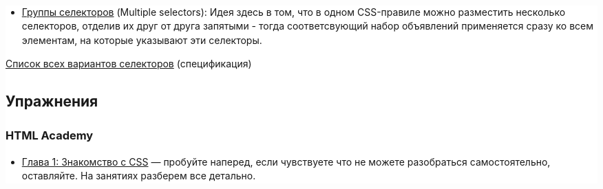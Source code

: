 - [Группы селекторов](https://developer.mozilla.org/ru/docs/Learn/CSS/Introduction_to_CSS/Combinators_and_multiple_selectors#%D0%9D%D0%B5%D1%81%D0%BA%D0%BE%D0%BB%D1%8C%D0%BA%D0%BE_%D1%81%D0%B5%D0%BB%D0%B5%D0%BA%D1%82%D0%BE%D1%80%D0%BE%D0%B2_%D0%B2_%D0%BE%D0%B4%D0%BD%D0%BE%D0%BC_%D0%BF%D1%80%D0%B0%D0%B2%D0%B8%D0%BB%D0%B5) (Multiple selectors): Идея здесь в том, что в одном CSS-правиле можно разместить несколько селекторов, отделив их друг от друга запятыми - тогда соответсвующий набор объявлений применяется сразу ко всем элементам, на которые указывают эти селекторы.

[Список всех вариантов селекторов](https://www.w3.org/TR/2018/PR-selectors-3-20180911/#selectors) (спецификация)

## Упражнения

### HTML Academy

- [Глава 1: Знакомство с CSS](https://htmlacademy.ru/courses/41) — пробуйте наперед, если чувствуете что не можете разобраться самостоятельно, оставляйте. На занятиях разберем все детально.

